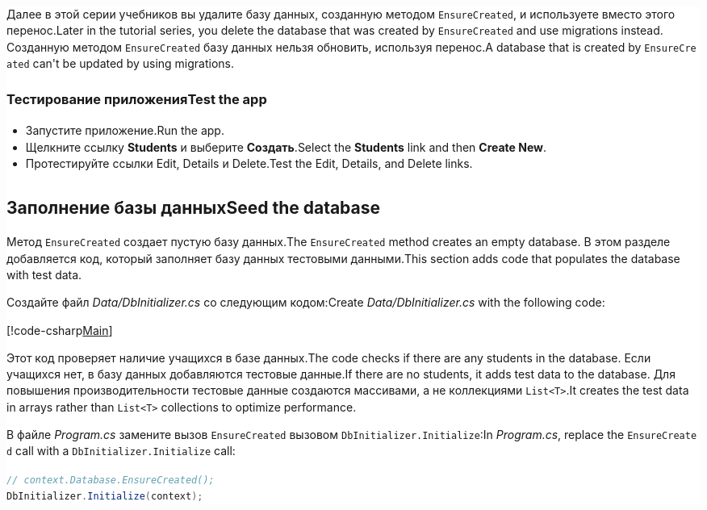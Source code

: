 <span data-ttu-id="1c7f0-308">Далее в этой серии учебников вы удалите базу данных, созданную методом `EnsureCreated`, и используете вместо этого перенос.</span><span class="sxs-lookup"><span data-stu-id="1c7f0-308">Later in the tutorial series, you delete the database that was created by `EnsureCreated` and use migrations instead.</span></span> <span data-ttu-id="1c7f0-309">Созданную методом `EnsureCreated` базу данных нельзя обновить, используя перенос.</span><span class="sxs-lookup"><span data-stu-id="1c7f0-309">A database that is created by `EnsureCreated` can't be updated by using migrations.</span></span>

### <a name="test-the-app"></a><span data-ttu-id="1c7f0-310">Тестирование приложения</span><span class="sxs-lookup"><span data-stu-id="1c7f0-310">Test the app</span></span>

* <span data-ttu-id="1c7f0-311">Запустите приложение.</span><span class="sxs-lookup"><span data-stu-id="1c7f0-311">Run the app.</span></span>
* <span data-ttu-id="1c7f0-312">Щелкните ссылку **Students** и выберите **Создать**.</span><span class="sxs-lookup"><span data-stu-id="1c7f0-312">Select the **Students** link and then **Create New**.</span></span>
* <span data-ttu-id="1c7f0-313">Протестируйте ссылки Edit, Details и Delete.</span><span class="sxs-lookup"><span data-stu-id="1c7f0-313">Test the Edit, Details, and Delete links.</span></span>

## <a name="seed-the-database"></a><span data-ttu-id="1c7f0-314">Заполнение базы данных</span><span class="sxs-lookup"><span data-stu-id="1c7f0-314">Seed the database</span></span>

<span data-ttu-id="1c7f0-315">Метод `EnsureCreated` создает пустую базу данных.</span><span class="sxs-lookup"><span data-stu-id="1c7f0-315">The `EnsureCreated` method creates an empty database.</span></span> <span data-ttu-id="1c7f0-316">В этом разделе добавляется код, который заполняет базу данных тестовыми данными.</span><span class="sxs-lookup"><span data-stu-id="1c7f0-316">This section adds code that populates the database with test data.</span></span>

<span data-ttu-id="1c7f0-317">Создайте файл *Data/DbInitializer.cs* со следующим кодом:</span><span class="sxs-lookup"><span data-stu-id="1c7f0-317">Create *Data/DbInitializer.cs* with the following code:</span></span>

  [!code-csharp[Main](intro/samples/cu30snapshots/1-intro/Data/DbInitializer.cs)]

  <span data-ttu-id="1c7f0-318">Этот код проверяет наличие учащихся в базе данных.</span><span class="sxs-lookup"><span data-stu-id="1c7f0-318">The code checks if there are any students in the database.</span></span> <span data-ttu-id="1c7f0-319">Если учащихся нет, в базу данных добавляются тестовые данные.</span><span class="sxs-lookup"><span data-stu-id="1c7f0-319">If there are no students, it adds test data to the database.</span></span> <span data-ttu-id="1c7f0-320">Для повышения производительности тестовые данные создаются массивами, а не коллекциями `List<T>`.</span><span class="sxs-lookup"><span data-stu-id="1c7f0-320">It creates the test data in arrays rather than `List<T>` collections to optimize performance.</span></span>

<span data-ttu-id="1c7f0-321">В файле *Program.cs* замените вызов `EnsureCreated` вызовом `DbInitializer.Initialize`:</span><span class="sxs-lookup"><span data-stu-id="1c7f0-321">In *Program.cs*, replace the `EnsureCreated` call with a `DbInitializer.Initialize` call:</span></span>

  ```csharp
  // context.Database.EnsureCreated();
  DbInitializer.Initialize(context);
  ```
